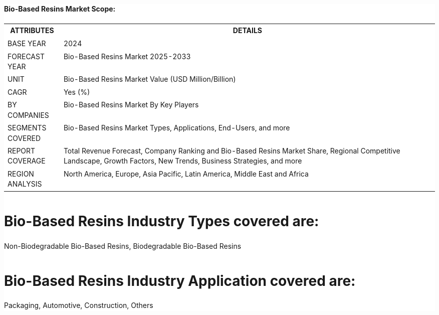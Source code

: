 <h4>Bio-Based Resins Market Scope:</h4>
<table>
<tr>
<th>ATTRIBUTES</th>
<th>DETAILS</th>
</tr>
<tr>
<td>BASE YEAR</td>
<td>2024</td>
</tr>
<tr>
<td>FORECAST YEAR</td>
<td>Bio-Based Resins Market 2025-2033</td>
</tr>
<tr>
<td>UNIT</td>
<td>Bio-Based Resins Market Value (USD Million/Billion)</td>
<tr>
<td>CAGR</td>
<td>Yes (%)</td>
</tr>
</tr>
<tr>
<td>BY COMPANIES</td>
<td>Bio-Based Resins Market By Key Players</td>
</tr>
<tr>
<td>SEGMENTS COVERED</td>
<td>Bio-Based Resins Market Types, Applications, End-Users, and more</td>
</tr>
<tr>
<td>REPORT COVERAGE</td>
<td>Total Revenue Forecast, Company Ranking and Bio-Based Resins Market Share, Regional Competitive Landscape, Growth Factors, New Trends, Business Strategies, and more</td>
</tr>
<tr>
<td>REGION ANALYSIS</td>
<td>North America, Europe, Asia Pacific, Latin America, Middle East and Africa</td>
</tr>
</table>

# <strong>Bio-Based Resins Industry Types covered are:</strong>

Non-Biodegradable Bio-Based Resins, Biodegradable Bio-Based Resins

# <strong>Bio-Based Resins Industry Application covered are:</strong>

Packaging, Automotive, Construction, Others
